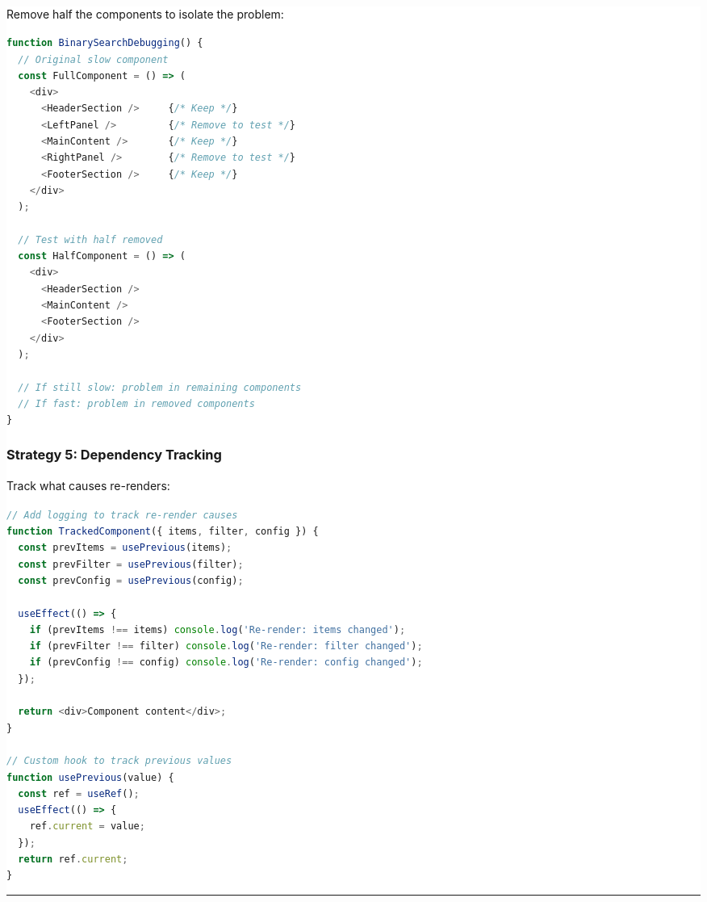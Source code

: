 Remove half the components to isolate the problem:

```javascript
function BinarySearchDebugging() {
  // Original slow component
  const FullComponent = () => (
    <div>
      <HeaderSection />     {/* Keep */}
      <LeftPanel />         {/* Remove to test */}
      <MainContent />       {/* Keep */}
      <RightPanel />        {/* Remove to test */}
      <FooterSection />     {/* Keep */}
    </div>
  );
  
  // Test with half removed
  const HalfComponent = () => (
    <div>
      <HeaderSection />
      <MainContent />
      <FooterSection />
    </div>
  );
  
  // If still slow: problem in remaining components
  // If fast: problem in removed components
}
```

### Strategy 5: Dependency Tracking

Track what causes re-renders:

```javascript
// Add logging to track re-render causes
function TrackedComponent({ items, filter, config }) {
  const prevItems = usePrevious(items);
  const prevFilter = usePrevious(filter);
  const prevConfig = usePrevious(config);
  
  useEffect(() => {
    if (prevItems !== items) console.log('Re-render: items changed');
    if (prevFilter !== filter) console.log('Re-render: filter changed');
    if (prevConfig !== config) console.log('Re-render: config changed');
  });
  
  return <div>Component content</div>;
}

// Custom hook to track previous values
function usePrevious(value) {
  const ref = useRef();
  useEffect(() => {
    ref.current = value;
  });
  return ref.current;
}
```

---